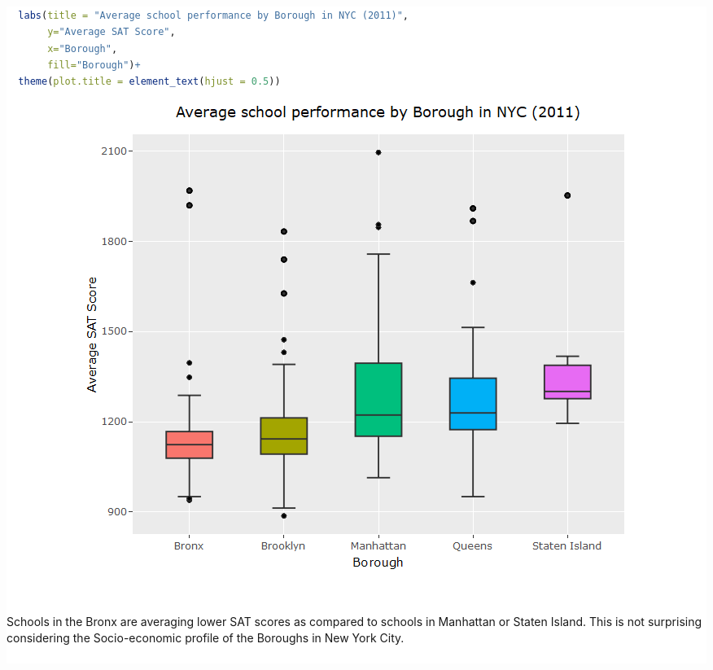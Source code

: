 ``` r
  labs(title = "Average school performance by Borough in NYC (2011)",
       y="Average SAT Score",
       x="Borough",
       fill="Borough")+
  theme(plot.title = element_text(hjust = 0.5))
```

<center>

<img src="NYC-Guided-project_files/figure-gfm/unnamed-chunk-1-1.png" style="display: block; margin: auto;" />

</center>

<br><br> Schools in the Bronx are averaging lower SAT scores as compared
to schools in Manhattan or Staten Island. This is not surprising
considering the Socio-economic profile of the Boroughs in New York City.
<br><br>

<center>
